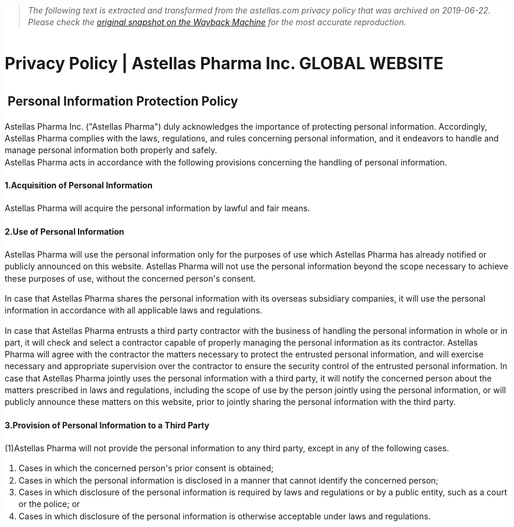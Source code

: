 > *The following text is extracted and transformed from the astellas.com privacy policy that was archived on 2019-06-22. Please check the [original snapshot on the Wayback Machine](https://web.archive.org/web/20190622191342id_/https%3A//www.astellas.com/en/privacy-policy) for the most accurate reproduction.*

# Privacy Policy | Astellas Pharma Inc. GLOBAL WEBSITE

##  Personal Information Protection Policy

Astellas Pharma Inc. ("Astellas Pharma") duly acknowledges the importance of protecting personal information. Accordingly, Astellas Pharma complies with the laws, regulations, and rules concerning personal information, and it endeavors to handle and manage personal information both properly and safely.  
Astellas Pharma acts in accordance with the following provisions concerning the handling of personal information.

#### 1.Acquisition of Personal Information

Astellas Pharma will acquire the personal information by lawful and fair means.

#### 2.Use of Personal Information

Astellas Pharma will use the personal information only for the purposes of use which Astellas Pharma has already notified or publicly announced on this website. Astellas Pharma will not use the personal information beyond the scope necessary to achieve these purposes of use, without the concerned person's consent.

In case that Astellas Pharma shares the personal information with its overseas subsidiary companies, it will use the personal information in accordance with all applicable laws and regulations.

In case that Astellas Pharma entrusts a third party contractor with the business of handling the personal information in whole or in part, it will check and select a contractor capable of properly managing the personal information as its contractor. Astellas Pharma will agree with the contractor the matters necessary to protect the entrusted personal information, and will exercise necessary and appropriate supervision over the contractor to ensure the security control of the entrusted personal information. In case that Astellas Pharma jointly uses the personal information with a third party, it will notify the concerned person about the matters prescribed in laws and regulations, including the scope of use by the person jointly using the personal information, or will publicly announce these matters on this website, prior to jointly sharing the personal information with the third party.

#### 3.Provision of Personal Information to a Third Party

(1)Astellas Pharma will not provide the personal information to any third party, except in any of the following cases.

  1. Cases in which the concerned person's prior consent is obtained;
  2. Cases in which the personal information is disclosed in a manner that cannot identify the concerned person;
  3. Cases in which disclosure of the personal information is required by laws and regulations or by a public entity, such as a court or the police; or
  4. Cases in which disclosure of the personal information is otherwise acceptable under laws and regulations.
